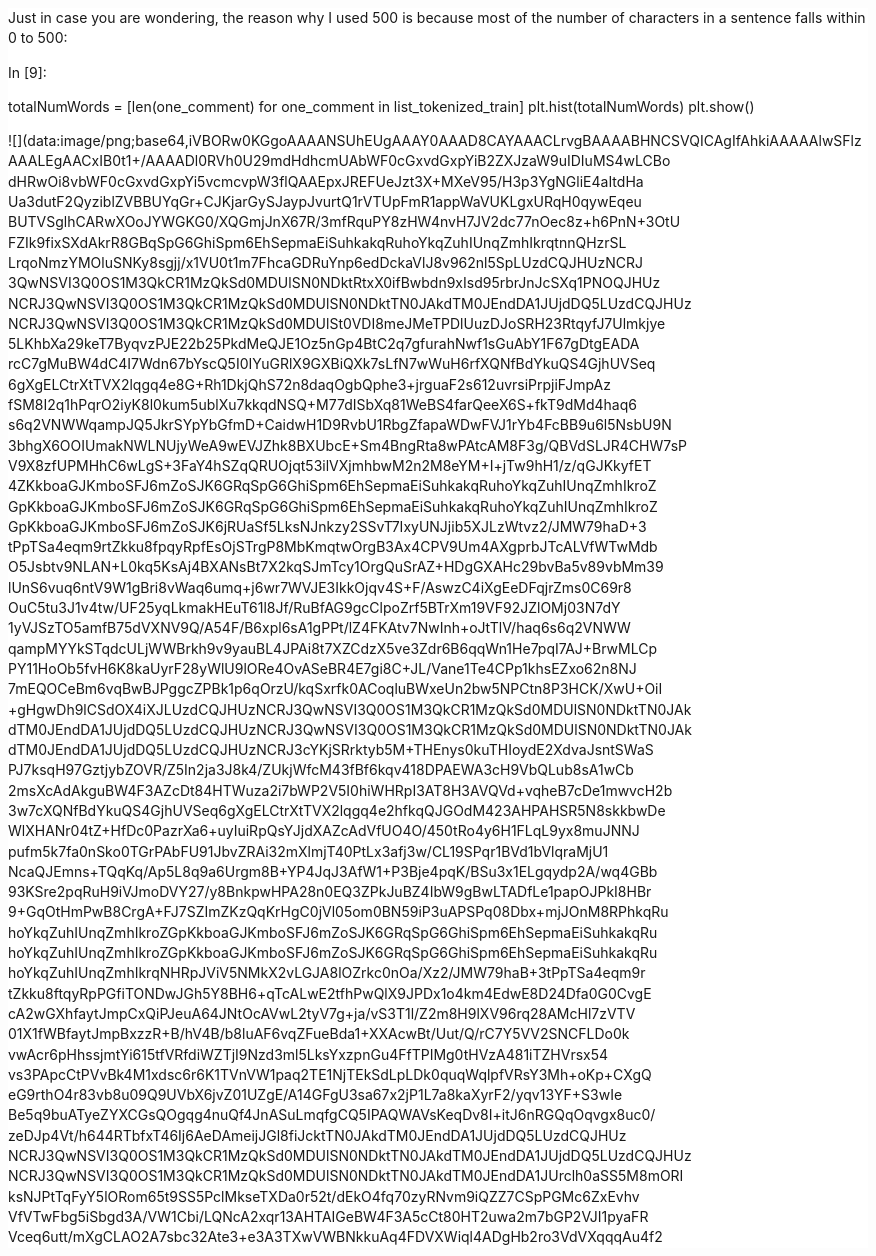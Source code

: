 Just in case you are wondering, the reason why I used 500 is because most of the number of characters in a sentence falls within 0 to 500:

In \[9\]:

totalNumWords \= \[len(one\_comment) for one\_comment in list\_tokenized\_train\]
plt.hist(totalNumWords)
plt.show()

![](data:image/png;base64,iVBORw0KGgoAAAANSUhEUgAAAY0AAAD8CAYAAACLrvgBAAAABHNCSVQICAgIfAhkiAAAAAlwSFlz
AAALEgAACxIB0t1+/AAAADl0RVh0U29mdHdhcmUAbWF0cGxvdGxpYiB2ZXJzaW9uIDIuMS4wLCBo
dHRwOi8vbWF0cGxvdGxpYi5vcmcvpW3flQAAEpxJREFUeJzt3X+MXeV95/H3p3YgNGliE4aItdHa
Ua3dutF2QyziblZVBBUYqGr+CJKjarGySJaypJvurtQ1rVTUpFmR1appWaVUKLgxURqH0qywEqeu
BUTVSglhCARwXOoJYWGKG0/XQGmjJnX67R/3mfRquPY8zHW4nvH7JV2dc77nOec8z+h6PnN+3OtU
FZIk9fixSXdAkrR8GBqSpG6GhiSpm6EhSepmaEiSuhkakqRuhoYkqZuhIUnqZmhIkrqtnnQHzrSL
LrqoNmzYMOluSNKy8sgjj/x1VU0t1m7FhcaGDRuYnp6edDckaVlJ8v962nl5SpLUzdCQJHUzNCRJ
3QwNSVI3Q0OS1M3QkCR1MzQkSd0MDUlSN0NDktRtxX0ifBwbdn9xIsd95rbrJnJcSXq1PNOQJHUz
NCRJ3QwNSVI3Q0OS1M3QkCR1MzQkSd0MDUlSN0NDktTN0JAkdTM0JEndDA1JUjdDQ5LUzdCQJHUz
NCRJ3QwNSVI3Q0OS1M3QkCR1MzQkSd0MDUlSt0VDI8meJMeTPDlUuzDJoSRH23RtqyfJ7Ulmkjye
5LKhbXa29keT7ByqvzPJE22b25PkdMeQJE1Oz5nGp4BtC2q7gfurahNwf1sGuAbY1F67gDtgEADA
rcC7gMuBW4dC4I7Wdn67bYscQ5I0IYuGRlX9GXBiQXk7sLfN7wWuH6rfXQNfBdYkuQS4GjhUVSeq
6gXgELCtrXtTVX2lqgq4e8G+Rh1DkjQhS72n8daqOgbQphe3+jrguaF2s612uvrsiPrpjiFJmpAz
fSM8I2q1hPqrO2iyK8l0kum5ublXu7kkqdNSQ+M77dISbXq81WeBS4farQeeX6S+fkT9dMd4haq6
s6q2VNWWqampJQ5JkrSYpYbGfmD+CaidwH1D9RvbU1RbgZfapaWDwFVJ1rYb4FcBB9u6l5NsbU9N
3bhgX6OOIUmakNWLNUjyWeA9wEVJZhk8BXUbcE+Sm4BngRta8wPAtcAM8F3g/QBVdSLJR4CHW7sP
V9X8zfUPMHhC6wLgS+3FaY4hSZqQRUOjqt53ilVXjmhbwM2n2M8eYM+I+jTw9hH1/z/qGJKkyfET
4ZKkboaGJKmboSFJ6mZoSJK6GRqSpG6GhiSpm6EhSepmaEiSuhkakqRuhoYkqZuhIUnqZmhIkroZ
GpKkboaGJKmboSFJ6mZoSJK6GRqSpG6GhiSpm6EhSepmaEiSuhkakqRuhoYkqZuhIUnqZmhIkroZ
GpKkboaGJKmboSFJ6mZoSJK6jRUaSf5LksNJnkzy2SSvT7IxyUNJjib5XJLzWtvz2/JMW79haD+3
tPpTSa4eqm9rtZkku8fpqyRpfEsOjSTrgP8MbKmqtwOrgB3Ax4CPV9Um4AXgprbJTcALVfWTwMdb
O5Jsbtv9NLAN+L0kq5KsAj4BXANsBt7X2kqSJmTcy1OrgQuSrAZ+HDgGXAHc29bvBa5v89vbMm39
lUnS6vuq6ntV9W1gBri8vWaq6umq+j6wr7WVJE3IkkOjqv4S+F/AswzC4iXgEeDFqjrZms0C69r8
OuC5tu3J1v4tw/UF25yqLkmakHEuT61l8Jf/RuBfAG9gcClpoZrf5BTrXm19VF92JZlOMj03N7dY
1yVJSzTO5amfB75dVXNV9Q/A54F/B6xpl6sA1gPPt/lZ4FKAtv7NwInh+oJtTlV/haq6s6q2VNWW
qampMYYkSTqdcULjWWBrkh9v9yauBL4JPAi8t7XZCdzX5ve3Zdr6B6qqWn1He7pqI7AJ+BrwMLCp
PY11HoOb5fvH6K8kaUyrF28yWlU9lORe4OvASeBR4E7gi8C+JL/Vane1Te4CPp1khsEZxo62n8NJ
7mEQOCeBm6vqBwBJPggcZPBk1p6qOrzU/kqSxrfk0ACoqluBWxeUn2bw5NPCtn8P3HCK/XwU+OiI
+gHgwDh9lCSdOX4iXJLUzdCQJHUzNCRJ3QwNSVI3Q0OS1M3QkCR1MzQkSd0MDUlSN0NDktTN0JAk
dTM0JEndDA1JUjdDQ5LUzdCQJHUzNCRJ3QwNSVI3Q0OS1M3QkCR1MzQkSd0MDUlSN0NDktTN0JAk
dTM0JEndDA1JUjdDQ5LUzdCQJHUzNCRJ3cYKjSRrktyb5M+THEnys0kuTHIoydE2XdvaJsntSWaS
PJ7ksqH97GztjybZOVR/Z5In2ja3J8k4/ZUkjWfcM43fBf6kqv418DPAEWA3cH9VbQLub8sA1wCb
2msXcAdAkguBW4F3AZcDt84HTWuza2i7bWP2V5I0hiWHRpI3AT8H3AVQVd+vqheB7cDe1mwvcH2b
3w7cXQNfBdYkuQS4GjhUVSeq6gXgELCtrXtTVX2lqgq4e2hfkqQJGOdM423AHPAHSR5N8skkbwDe
WlXHANr04tZ+HfDc0PazrXa6+uyIuiRpQsYJjdXAZcAdVfUO4O/450tRo4y6H1FLqL9yx8muJNNJ
pufm5k7fa0nSko0TGrPAbFU91JbvZRAi32mXlmjT40PtLx3afj3w/CL19SPqr1BVd1bVlqraMjU1
NcaQJEmns+TQqKq/Ap5L8q9a6Urgm8B+YP4JqJ3AfW1+P3Bje4pqK/BSu3x1ELgqydp2A/wq4GBb
93KSre2pqRuH9iVJmoDVY27/y8BnkpwHPA28n0EQ3ZPkJuBZ4IbW9gBwLTADfLe1papOJPkI8HBr
9+GqOtHmPwB8CrgA+FJ7SZImZKzQqKrHgC0jVl05om0BN59iP3uAPSPq08Dbx+mjJOnM8RPhkqRu
hoYkqZuhIUnqZmhIkroZGpKkboaGJKmboSFJ6mZoSJK6GRqSpG6GhiSpm6EhSepmaEiSuhkakqRu
hoYkqZuhIUnqZmhIkroZGpKkboaGJKmboSFJ6mZoSJK6GRqSpG6GhiSpm6EhSepmaEiSuhkakqRu
hoYkqZuhIUnqZmhIkrqNHRpJViV5NMkX2vLGJA8lOZrkc0nOa/Xz2/JMW79haB+3tPpTSa4eqm9r
tZkku8ftqyRpPGfiTONDwJGh5Y8BH6+qTcALwE2tfhPwQlX9JPDx1o4km4EdwE8D24Dfa0G0CvgE
cA2wGXhfaytJmpCxQiPJeuA64JNtOcAVwL2tyV7g+ja/vS3T1l/Z2m8H9lXV96rq28AMcHl7zVTV
01X1fWBfaytJmpBxzzR+B/hV4B/b8luAF6vqZFueBda1+XXAcwBt/Uut/Q/rC7Y5VV2SNCFLDo0k
vwAcr6pHhssjmtYi615tfVRfdiWZTjI9Nzd3ml5LksYxzpnGu4FfTPIMg0tHVzA481iTZHVrsx54
vs3PApcCtPVvBk4M1xdsc6r6K1TVnVW1paq2TE1NjTEkSdLpLDk0quqWqlpfVRsY3Mh+oKp+CXgQ
eG9rthO4r83vb8u09Q9UVbX6jvZ01UZgE/A14GFgU3sa67x2jP1L7a8kaXyrF2/yqv13YF+S3wIe
Be5q9buATyeZYXCGsQOgqg4nuQf4JnASuLmqfgCQ5IPAQWAVsKeqDv8I+itJ6nRGQqOqvgx8uc0/
zeDJp4Vt/h644RTbfxT46Ij6AeDAmeijJGl8fiJcktTN0JAkdTM0JEndDA1JUjdDQ5LUzdCQJHUz
NCRJ3QwNSVI3Q0OS1M3QkCR1MzQkSd0MDUlSN0NDktTN0JAkdTM0JEndDA1JUjdDQ5LUzdCQJHUz
NCRJ3QwNSVI3Q0OS1M3QkCR1MzQkSd0MDUlSN0NDktTN0JAkdTM0JEndDA1JUrclh0aSS5M8mORI
ksNJPtTqFyY5lORom65t9SS5PclMkseTXDa0r52t/dEkO4fq70zyRNvm9iQZZ7CSpPGMc6ZxEvhv
VfVTwFbg5iSbgd3A/VW1Cbi/LQNcA2xqr13AHTAIGeBW4F3A5cCt80HT2uwa2m7bGP2VJI1pyaFR
Vceq6utt/mXgCLAO2A7sbc32Ate3+e3A3TXwVWBNkkuAq4FDVXWiql4ADgHb2ro3VdVXqqqAu4f2